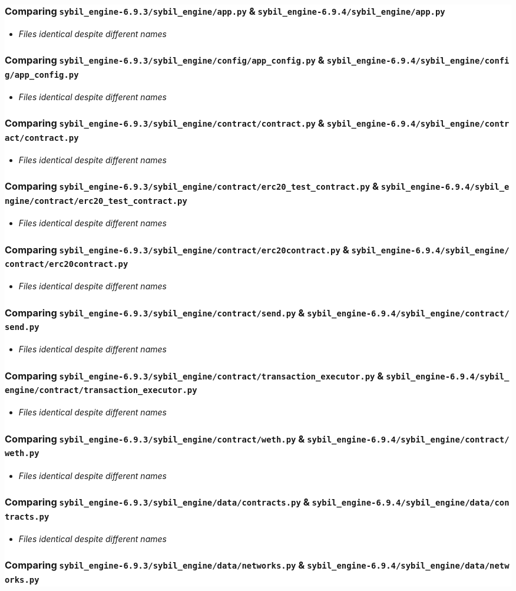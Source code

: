 ### Comparing `sybil_engine-6.9.3/sybil_engine/app.py` & `sybil_engine-6.9.4/sybil_engine/app.py`

 * *Files identical despite different names*

### Comparing `sybil_engine-6.9.3/sybil_engine/config/app_config.py` & `sybil_engine-6.9.4/sybil_engine/config/app_config.py`

 * *Files identical despite different names*

### Comparing `sybil_engine-6.9.3/sybil_engine/contract/contract.py` & `sybil_engine-6.9.4/sybil_engine/contract/contract.py`

 * *Files identical despite different names*

### Comparing `sybil_engine-6.9.3/sybil_engine/contract/erc20_test_contract.py` & `sybil_engine-6.9.4/sybil_engine/contract/erc20_test_contract.py`

 * *Files identical despite different names*

### Comparing `sybil_engine-6.9.3/sybil_engine/contract/erc20contract.py` & `sybil_engine-6.9.4/sybil_engine/contract/erc20contract.py`

 * *Files identical despite different names*

### Comparing `sybil_engine-6.9.3/sybil_engine/contract/send.py` & `sybil_engine-6.9.4/sybil_engine/contract/send.py`

 * *Files identical despite different names*

### Comparing `sybil_engine-6.9.3/sybil_engine/contract/transaction_executor.py` & `sybil_engine-6.9.4/sybil_engine/contract/transaction_executor.py`

 * *Files identical despite different names*

### Comparing `sybil_engine-6.9.3/sybil_engine/contract/weth.py` & `sybil_engine-6.9.4/sybil_engine/contract/weth.py`

 * *Files identical despite different names*

### Comparing `sybil_engine-6.9.3/sybil_engine/data/contracts.py` & `sybil_engine-6.9.4/sybil_engine/data/contracts.py`

 * *Files identical despite different names*

### Comparing `sybil_engine-6.9.3/sybil_engine/data/networks.py` & `sybil_engine-6.9.4/sybil_engine/data/networks.py`
